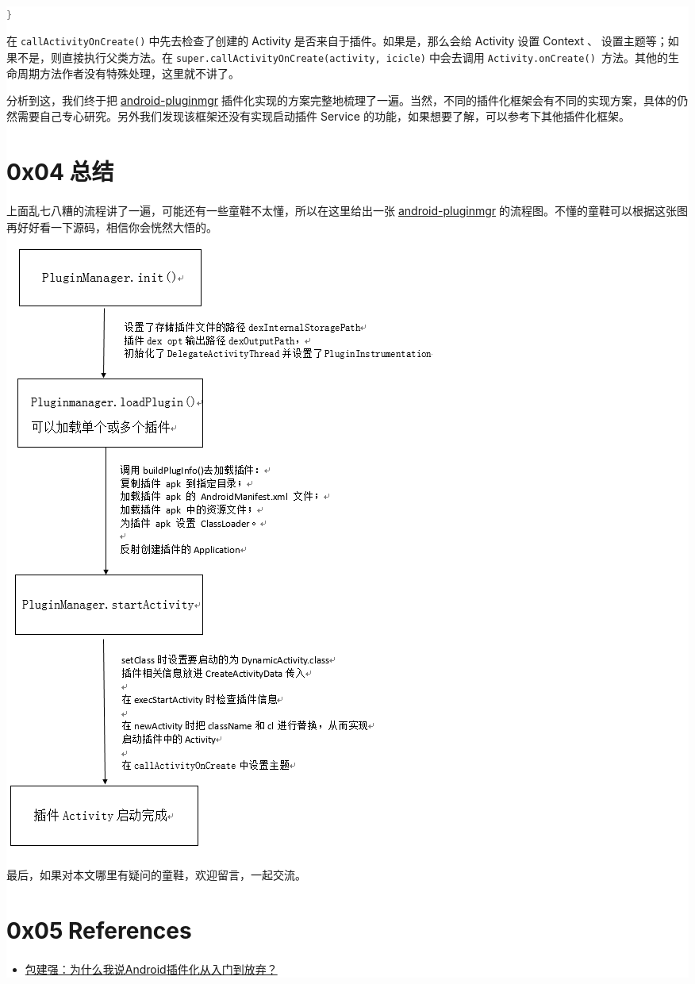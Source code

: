 ``` java
}
```

在 `callActivityOnCreate()` 中先去检查了创建的 Activity 是否来自于插件。如果是，那么会给 Activity 设置 Context 、 设置主题等；如果不是，则直接执行父类方法。在 `super.callActivityOnCreate(activity, icicle)` 中会去调用 `Activity.onCreate() `方法。其他的生命周期方法作者没有特殊处理，这里就不讲了。

分析到这，我们终于把 [android-pluginmgr](https://github.com/houkx/android-pluginmgr) 插件化实现的方案完整地梳理了一遍。当然，不同的插件化框架会有不同的实现方案，具体的仍然需要自己专心研究。另外我们发现该框架还没有实现启动插件 Service 的功能，如果想要了解，可以参考下其他插件化框架。

0x04 总结
=========
上面乱七八糟的流程讲了一遍，可能还有一些童鞋不太懂，所以在这里给出一张 [android-pluginmgr](https://github.com/houkx/android-pluginmgr) 的流程图。不懂的童鞋可以根据这张图再好好看一下源码，相信你会恍然大悟的。

![android-pluginmgr流程图](/uploads/20161002/20161005183404.png)

最后，如果对本文哪里有疑问的童鞋，欢迎留言，一起交流。

0x05 References
=====
* [包建强：为什么我说Android插件化从入门到放弃？](https://mp.weixin.qq.com/s?__biz=MjM5MDE0Mjc4MA==&mid=2650993300&idx=1&sn=797fa87ef528cff3a50e77806cf9f675&scene=1&srcid=07125lNtkiWhjbu4dp8GhoAf#rd)